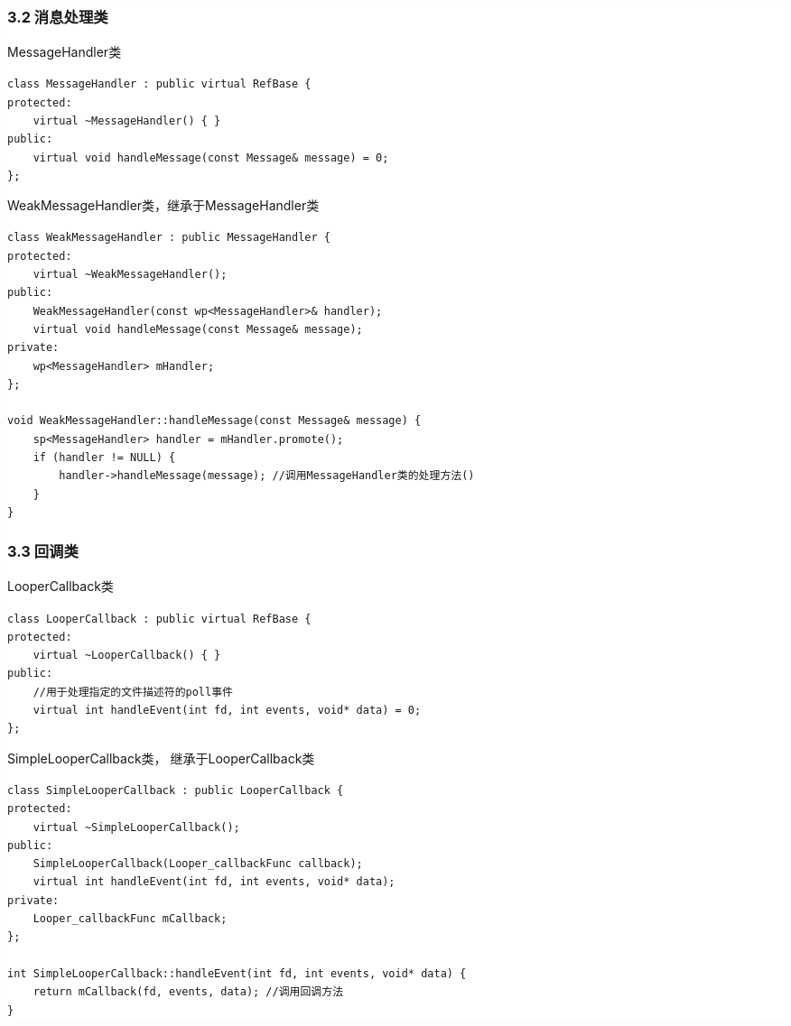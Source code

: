 ### 3.2 消息处理类

MessageHandler类

	class MessageHandler : public virtual RefBase {
	protected:
	    virtual ~MessageHandler() { }
	public:
	    virtual void handleMessage(const Message& message) = 0;
	};

WeakMessageHandler类，继承于MessageHandler类

	class WeakMessageHandler : public MessageHandler {
	protected:
	    virtual ~WeakMessageHandler();
	public:
	    WeakMessageHandler(const wp<MessageHandler>& handler);
	    virtual void handleMessage(const Message& message);
	private:
	    wp<MessageHandler> mHandler;
	};

	void WeakMessageHandler::handleMessage(const Message& message) {
	    sp<MessageHandler> handler = mHandler.promote();
	    if (handler != NULL) {
	        handler->handleMessage(message); //调用MessageHandler类的处理方法()
	    }
	}

### 3.3 回调类

LooperCallback类

	class LooperCallback : public virtual RefBase {
	protected:
	    virtual ~LooperCallback() { }
	public:
	    //用于处理指定的文件描述符的poll事件
	    virtual int handleEvent(int fd, int events, void* data) = 0;
	};

SimpleLooperCallback类， 继承于LooperCallback类

	class SimpleLooperCallback : public LooperCallback {
	protected:
	    virtual ~SimpleLooperCallback();
	public:
	    SimpleLooperCallback(Looper_callbackFunc callback);
	    virtual int handleEvent(int fd, int events, void* data);
	private:
	    Looper_callbackFunc mCallback;
	};

	int SimpleLooperCallback::handleEvent(int fd, int events, void* data) {
	    return mCallback(fd, events, data); //调用回调方法
	}
